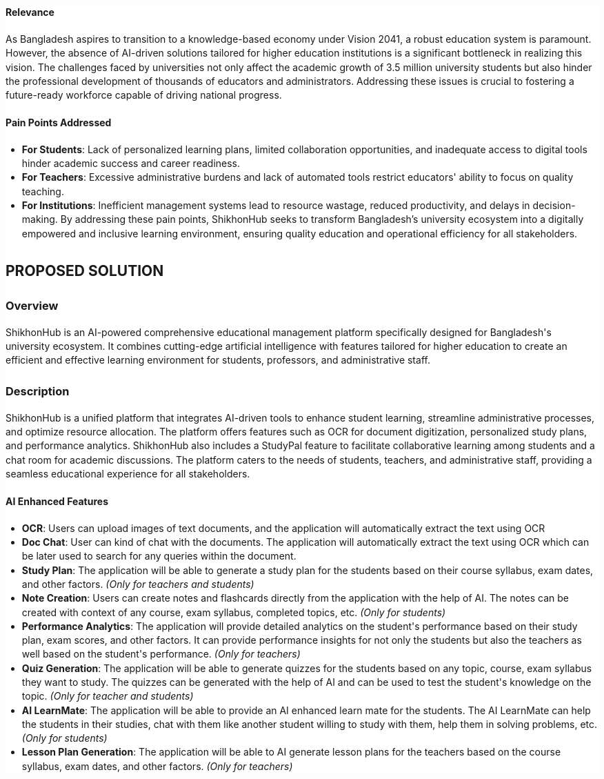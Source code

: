 #### Relevance

As Bangladesh aspires to transition to a knowledge-based economy under Vision 2041, a robust education system is paramount. However, the absence of AI-driven solutions tailored for higher education institutions is a significant bottleneck in realizing this vision. The challenges faced by universities not only affect the academic growth of 3.5 million university students but also hinder the professional development of thousands of educators and administrators. Addressing these issues is crucial to fostering a future-ready workforce capable of driving national progress.

#### Pain Points Addressed

- **For Students**: Lack of personalized learning plans, limited collaboration opportunities, and inadequate access to digital tools hinder academic success and career readiness.
- **For Teachers**: Excessive administrative burdens and lack of automated tools restrict educators' ability to focus on quality teaching.
- **For Institutions**: Inefficient management systems lead to resource wastage, reduced productivity, and delays in decision-making.
  By addressing these pain points, ShikhonHub seeks to transform Bangladesh’s university ecosystem into a digitally empowered and inclusive learning environment, ensuring quality education and operational efficiency for all stakeholders.

## PROPOSED SOLUTION

### Overview

ShikhonHub is an AI-powered comprehensive educational management platform specifically designed for Bangladesh's university ecosystem. It combines cutting-edge artificial intelligence with features tailored for higher education to create an efficient and effective learning environment for students, professors, and administrative staff.

### Description

ShikhonHub is a unified platform that integrates AI-driven tools to enhance student learning, streamline administrative processes, and optimize resource allocation. The platform offers features such as OCR for document digitization, personalized study plans, and performance analytics. ShikhonHub also includes a StudyPal feature to facilitate collaborative learning among students and a chat room for academic discussions. The platform caters to the needs of students, teachers, and administrative staff, providing a seamless educational experience for all stakeholders.

#### AI Enhanced Features

- **OCR**: Users can upload images of text documents, and the application will automatically extract the text using OCR
- **Doc Chat**: User can kind of chat with the documents. The application will automatically extract the text using OCR which can be later used to search for any queries within the document.
- **Study Plan**: The application will be able to generate a study plan for the students based on their course syllabus, exam dates, and other factors. _(Only for teachers and students)_
- **Note Creation**: Users can create notes and flashcards directly from the application with the help of AI. The notes can be created with context of any course, exam syllabus, completed topics, etc. _(Only for students)_
- **Performance Analytics**: The application will provide detailed analytics on the student's performance based on their study plan, exam scores, and other factors. It can provide performance insights for not only the students but also the teachers as well based on the student's performance. _(Only for teachers)_
- **Quiz Generation**: The application will be able to generate quizzes for the students based on any topic, course, exam syllabus they want to study. The quizzes can be generated with the help of AI and can be used to test the student's knowledge on the topic. _(Only for teacher and students)_
- **AI LearnMate**: The application will be able to provide an AI enhanced learn mate for the students. The AI LearnMate can help the students in their studies, chat with them like another student willing to study with them, help them in solving problems, etc. _(Only for students)_
- **Lesson Plan Generation**: The application will be able to AI generate lesson plans for the teachers based on the course syllabus, exam dates, and other factors. _(Only for teachers)_
